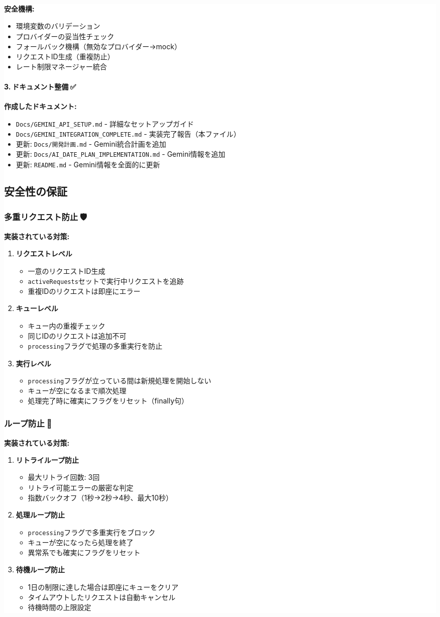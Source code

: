 **安全機構:**

- 環境変数のバリデーション
- プロバイダーの妥当性チェック
- フォールバック機構（無効なプロバイダー→mock）
- リクエストID生成（重複防止）
- レート制限マネージャー統合

#### 3. ドキュメント整備 ✅

**作成したドキュメント:**

- `Docs/GEMINI_API_SETUP.md` - 詳細なセットアップガイド
- `Docs/GEMINI_INTEGRATION_COMPLETE.md` - 実装完了報告（本ファイル）
- 更新: `Docs/開発計画.md` - Gemini統合計画を追加
- 更新: `Docs/AI_DATE_PLAN_IMPLEMENTATION.md` - Gemini情報を追加
- 更新: `README.md` - Gemini情報を全面的に更新

## 安全性の保証

### 多重リクエスト防止 🛡️

**実装されている対策:**

1. **リクエストレベル**
   - 一意のリクエストID生成
   - `activeRequests`セットで実行中リクエストを追跡
   - 重複IDのリクエストは即座にエラー

2. **キューレベル**
   - キュー内の重複チェック
   - 同じIDのリクエストは追加不可
   - `processing`フラグで処理の多重実行を防止

3. **実行レベル**
   - `processing`フラグが立っている間は新規処理を開始しない
   - キューが空になるまで順次処理
   - 処理完了時に確実にフラグをリセット（finally句）

### ループ防止 🔄

**実装されている対策:**

1. **リトライループ防止**
   - 最大リトライ回数: 3回
   - リトライ可能エラーの厳密な判定
   - 指数バックオフ（1秒→2秒→4秒、最大10秒）

2. **処理ループ防止**
   - `processing`フラグで多重実行をブロック
   - キューが空になったら処理を終了
   - 異常系でも確実にフラグをリセット

3. **待機ループ防止**
   - 1日の制限に達した場合は即座にキューをクリア
   - タイムアウトしたリクエストは自動キャンセル
   - 待機時間の上限設定
